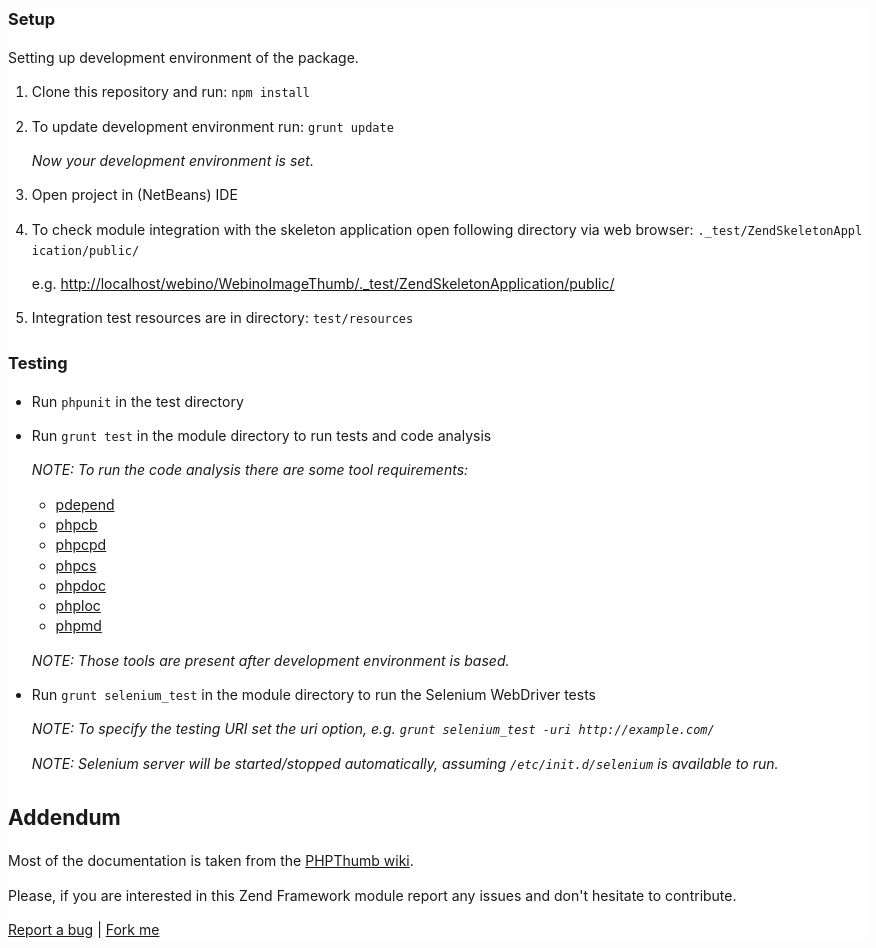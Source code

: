 ### Setup

Setting up development environment of the package.

  1. Clone this repository and run: `npm install`

  2. To update development environment run: `grunt update`

     *Now your development environment is set.*

  3. Open project in (NetBeans) IDE

  4. To check module integration with the skeleton application open following directory via web browser:
     `._test/ZendSkeletonApplication/public/`

     e.g. [http://localhost/webino/WebinoImageThumb/._test/ZendSkeletonApplication/public/](http://localhost/WebinoImageThumb/._test/ZendSkeletonApplication/public/)

  5. Integration test resources are in directory: `test/resources`

### Testing

  - Run `phpunit` in the test directory
  - Run `grunt test` in the module directory to run tests and code analysis

    *NOTE: To run the code analysis there are some tool requirements:*
      - [pdepend](http://pdepend.org/)
      - [phpcb](https://github.com/Mayflower/PHP_CodeBrowser)
      - [phpcpd](https://github.com/sebastianbergmann/phpcpd)
      - [phpcs](http://pear.php.net/package/PHP_CodeSniffer/)
      - [phpdoc](http://www.phpdoc.org/)
      - [phploc](https://github.com/sebastianbergmann/phploc)
      - [phpmd](http://phpmd.org/download/index.html)

    *NOTE: Those tools are present after development environment is based.*

  - Run `grunt selenium_test` in the module directory to run the Selenium WebDriver tests

    *NOTE: To specify the testing URI set the uri option, e.g. `grunt selenium_test -uri http://example.com/`*

    *NOTE: Selenium server will be started/stopped automatically, assuming `/etc/init.d/selenium` is available to run.*

## Addendum

  Most of the documentation is taken from the [PHPThumb wiki](https://github.com/masterexploder/PHPThumb/wiki).

  Please, if you are interested in this Zend Framework module report any issues and don't hesitate to contribute.

[Report a bug](https://github.com/webino/WebinoImageThumb/issues) | [Fork me](https://github.com/webino/WebinoImageThumb)
